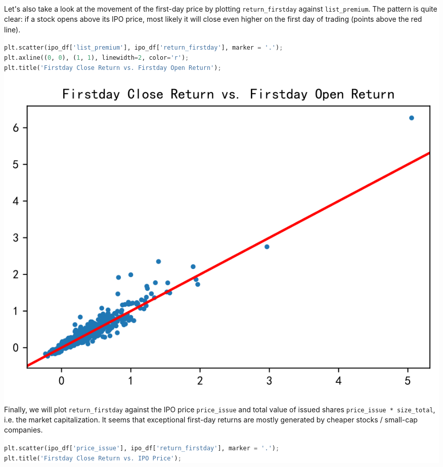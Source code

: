 
Let's also take a look at the movement of the first-day price by plotting `return_firstday` against `list_premium`. The pattern is quite clear: if a stock opens above its IPO price, most likely it will close even higher on the first day of trading (points above the red line).


```python
plt.scatter(ipo_df['list_premium'], ipo_df['return_firstday'], marker = '.');
plt.axline((0, 0), (1, 1), linewidth=2, color='r');
plt.title('Firstday Close Return vs. Firstday Open Return');
```


    
![svg](Chinese-IPO_files/Chinese-IPO_41_0.svg)
    


Finally, we will plot `return_firstday` against the IPO price `price_issue` and total value of issued shares `price_issue * size_total`, i.e. the market capitalization. It seems that exceptional first-day returns are mostly generated by cheaper stocks / small-cap companies.


```python
plt.scatter(ipo_df['price_issue'], ipo_df['return_firstday'], marker = '.');
plt.title('Firstday Close Return vs. IPO Price');
```
